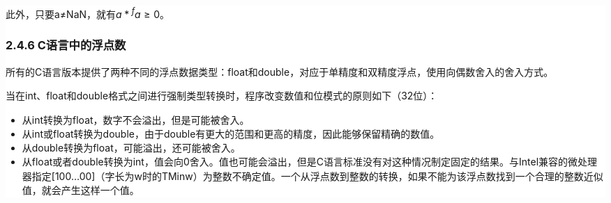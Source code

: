 此外，只要a≠NaN，就有$a*{^f}a≥0$。

### 2.4.6 C语言中的浮点数
所有的C语言版本提供了两种不同的浮点数据类型：float和double，对应于单精度和双精度浮点，使用向偶数舍入的舍入方式。

当在int、float和double格式之间进行强制类型转换时，程序改变数值和位模式的原则如下（32位）：
- 从int转换为float，数字不会溢出，但是可能被舍入。
- 从int或float转换为double，由于double有更大的范围和更高的精度，因此能够保留精确的数值。
- 从double转换为float，可能溢出，还可能被舍入。
- 从float或者double转换为int，值会向0舍入。值也可能会溢出，但是C语言标准没有对这种情况制定固定的结果。与Intel兼容的微处理器指定[100…00]（字长为w时的TMinw）为整数不确定值。一个从浮点数到整数的转换，如果不能为该浮点数找到一个合理的整数近似值，就会产生这样一个值。
